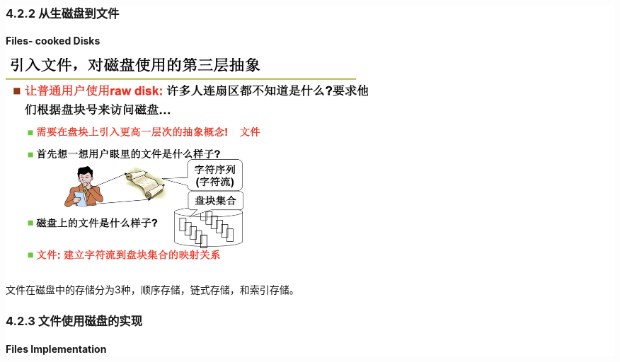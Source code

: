### 4.2.2 从生磁盘到文件

**Files- cooked Disks** 

<img src="../images/posts/os/006tNbRwly1g9ytntdf3fj313c0my45p.jpg" alt="image-20191216201057596" style="zoom:50%;" />

文件在磁盘中的存储分为3种，顺序存储，链式存储，和索引存储。

### 4.2.3 文件使用磁盘的实现

**Files Implementation** 
